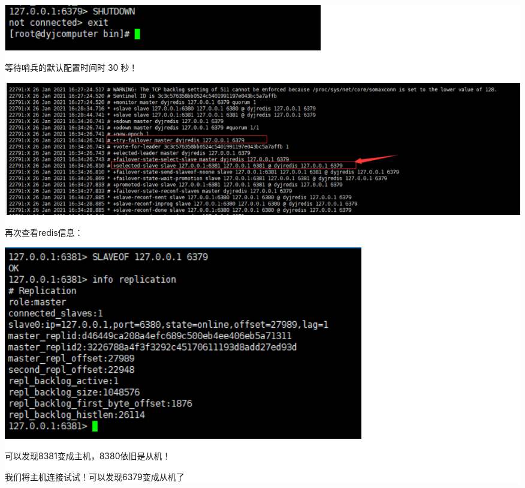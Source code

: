 ![image-20221124102337557](assets/image-20221124102337557.png)

等待哨兵的默认配置时间时 30 秒！

![image-20221124102400199](assets/image-20221124102400199.png)

再次查看redis信息：

![image-20221124102433568](assets/image-20221124102433568.png)

可以发现8381变成主机，8380依旧是从机！

我们将主机连接试试！可以发现6379变成从机了
